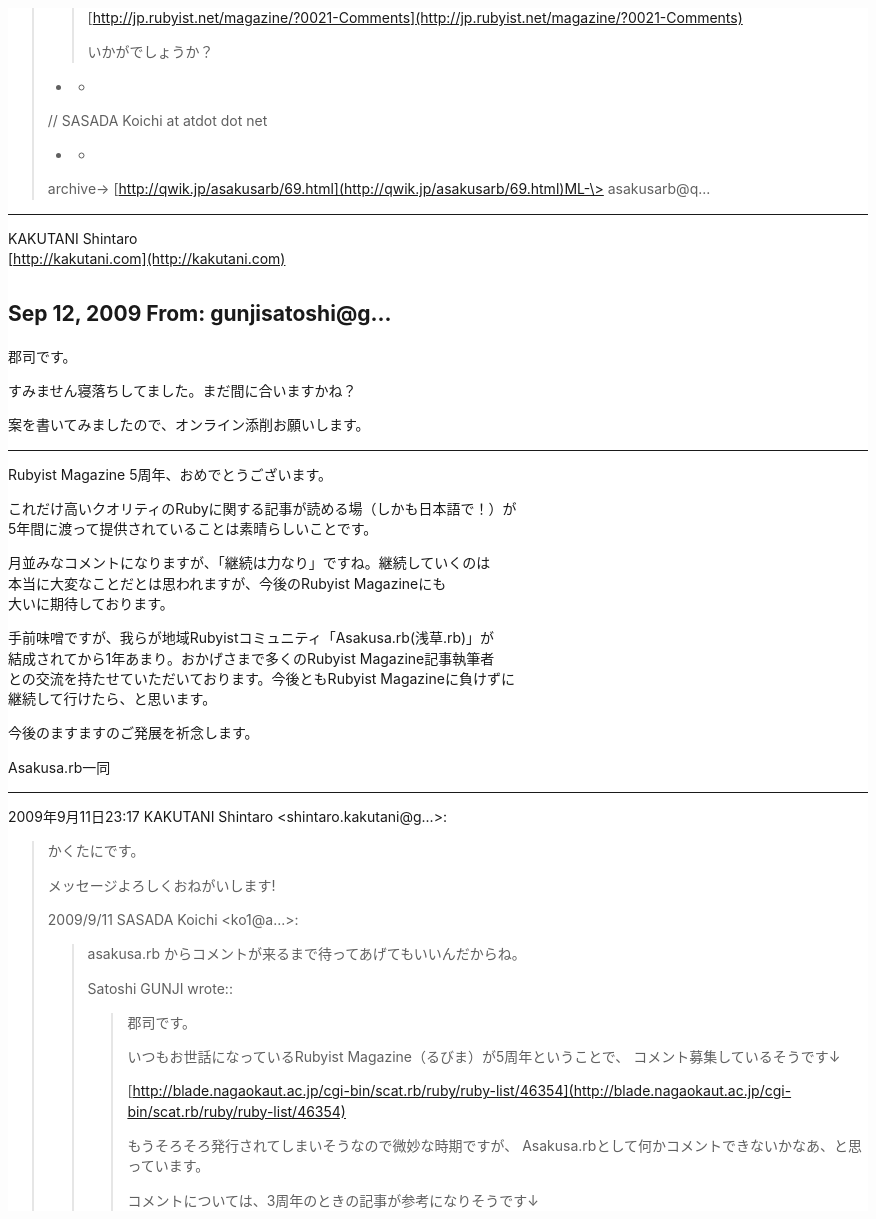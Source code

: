 > > 
> > [http://jp.rubyist.net/magazine/?0021-Comments](http://jp.rubyist.net/magazine/?0021-Comments)
> > 
> > いかがでしょうか？
> - -
> 
> // SASADA Koichi at atdot dot net
> 
> - -
> 
> archive-\> [http://qwik.jp/asakusarb/69.html](http://qwik.jp/asakusarb/69.html)ML-\> asakusarb@q...
* * *

KAKUTANI Shintaro  
[http://kakutani.com](http://kakutani.com)

## Sep 12, 2009 From: gunjisatoshi@g...

郡司です。

すみません寝落ちしてました。まだ間に合いますかね？

案を書いてみましたので、オンライン添削お願いします。

* * *

Rubyist Magazine 5周年、おめでとうございます。

これだけ高いクオリティのRubyに関する記事が読める場（しかも日本語で！）が  
5年間に渡って提供されていることは素晴らしいことです。

月並みなコメントになりますが、「継続は力なり」ですね。継続していくのは  
本当に大変なことだとは思われますが、今後のRubyist Magazineにも  
大いに期待しております。

手前味噌ですが、我らが地域Rubyistコミュニティ「Asakusa.rb(浅草.rb)」が  
結成されてから1年あまり。おかげさまで多くのRubyist Magazine記事執筆者  
との交流を持たせていただいております。今後ともRubyist Magazineに負けずに  
継続して行けたら、と思います。

今後のますますのご発展を祈念します。

Asakusa.rb一同

* * *

2009年9月11日23:17 KAKUTANI Shintaro \<shintaro.kakutani@g...\>:

> かくたにです。
> 
> メッセージよろしくおねがいします!
> 
> 2009/9/11 SASADA Koichi \<ko1@a...\>:
> 
> > asakusa.rb からコメントが来るまで待ってあげてもいいんだからね。
> > 
> > Satoshi GUNJI wrote::
> > 
> > > 郡司です。
> > > 
> > > いつもお世話になっているRubyist Magazine（るびま）が5周年ということで、 コメント募集しているそうです↓
> > > 
> > > [http://blade.nagaokaut.ac.jp/cgi-bin/scat.rb/ruby/ruby-list/46354](http://blade.nagaokaut.ac.jp/cgi-bin/scat.rb/ruby/ruby-list/46354)
> > > 
> > > もうそろそろ発行されてしまいそうなので微妙な時期ですが、 Asakusa.rbとして何かコメントできないかなあ、と思っています。
> > > 
> > > コメントについては、3周年のときの記事が参考になりそうです↓